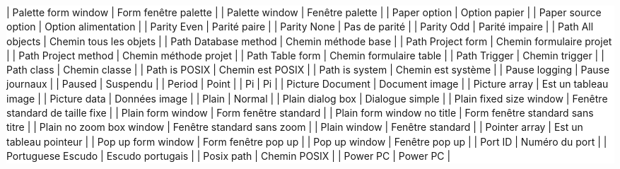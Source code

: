| Palette form window | Form fenêtre palette |
| Palette window | Fenêtre palette |
| Paper option | Option papier |
| Paper source option | Option alimentation |
| Parity Even | Parité paire |
| Parity None | Pas de parité |
| Parity Odd | Parité impaire |
| Path All objects | Chemin tous les objets |
| Path Database method | Chemin méthode base |
| Path Project form | Chemin formulaire projet |
| Path Project method | Chemin méthode projet |
| Path Table form | Chemin formulaire table |
| Path Trigger | Chemin trigger |
| Path class | Chemin classe |
| Path is POSIX | Chemin est POSIX |
| Path is system | Chemin est  système |
| Pause logging | Pause journaux |
| Paused | Suspendu |
| Period | Point |
| Pi | Pi |
| Picture Document | Document image |
| Picture array | Est un tableau image |
| Picture data | Données image |
| Plain | Normal |
| Plain dialog box | Dialogue simple |
| Plain fixed size window | Fenêtre standard de taille fixe |
| Plain form window | Form fenêtre standard |
| Plain form window no title | Form fenêtre standard sans titre |
| Plain no zoom box window | Fenêtre standard sans zoom |
| Plain window | Fenêtre standard |
| Pointer array | Est un tableau pointeur |
| Pop up form window | Form fenêtre pop up |
| Pop up window | Fenêtre pop up |
| Port ID | Numéro du port |
| Portuguese Escudo | Escudo portugais |
| Posix path | Chemin POSIX |
| Power PC | Power PC |